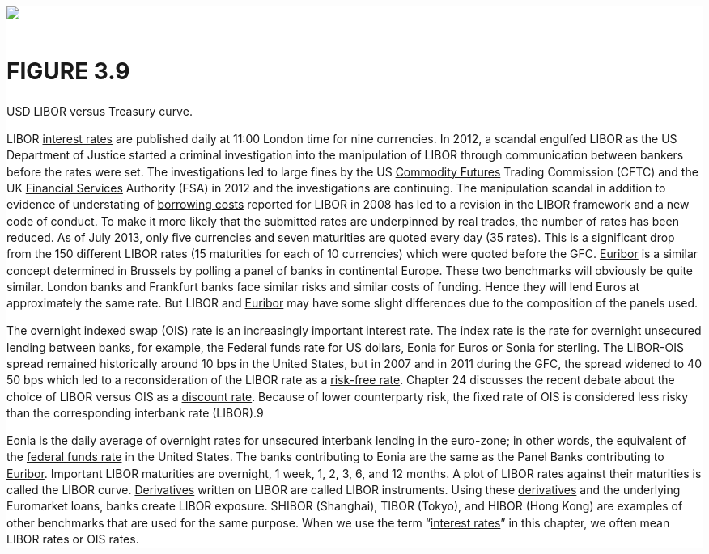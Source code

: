 ![](214069218ebdd16e594170b757fa021ede79b6894e2e7ab241967b3dedd8b819.jpg)  

# FIGURE 3.9  

USD LIBOR versus Treasury curve.  

LIBOR [interest rates](../../Financial%20Markets/Fixed%20Income%20Securities%20Tools%20for%20Today's%20Markets/Chapter%202/Interest%20Rate%20Quotations.md) are published daily at 11:00 London time for nine currencies. In 2012, a scandal engulfed LIBOR as the US Department of Justice started a criminal investigation into the manipulation of LIBOR through communication between bankers before the rates were set. The investigations led to large fines by the US [Commodity Futures](../../Financial%20Instruments/Financial%20Instruments%20PSET%20Solutions.md) Trading Commission (CFTC) and the UK [Financial Services](../../Course%20Notes/HBR%20Notes/HBR%20Case%20Study-%20Oaktree.md) Authority (FSA) in 2012 and the investigations are continuing. The manipulation scandal in addition to evidence of understating of [borrowing costs](../Notes%20on%20Currency%20Swaps.md) reported for LIBOR in 2008 has led to a revision in the LIBOR framework and a new code of conduct. To make it more likely that the submitted rates are underpinned by real trades, the number of rates has been reduced. As of July 2013, only five currencies and seven maturities are quoted every day (35 rates). This is a significant drop from the 150 different LIBOR rates (15 maturities for each of 10 currencies) which were quoted before the GFC. [Euribor](../../Financial%20Markets/Fixed%20Income%20Securities%20Tools%20for%20Today's%20Markets/Chapter%2012/EURIBOR%20Forward%20Rate%20Agreements%20and%20Futures.md) is a similar concept determined in Brussels by polling a panel of banks in continental Europe. These two benchmarks will obviously be quite similar. London banks and Frankfurt banks face similar risks and similar costs of funding. Hence they will lend Euros at approximately the same rate. But LIBOR and [Euribor](../../Financial%20Markets/Fixed%20Income%20Securities%20Tools%20for%20Today's%20Markets/Chapter%2012/EURIBOR%20Forward%20Rate%20Agreements%20and%20Futures.md) may have some slight differences due to the composition of the panels used.  

The overnight indexed swap (OIS) rate is an increasingly important interest rate. The index rate is the rate for overnight unsecured lending between banks, for example, the [Federal funds rate](../../International%20Finance/Economic%20Stabilization%20Notes/Topics%20in%20Fiscal%20and%20Monetary%20Policies%20and%20Stabilization-%20Empirical%20Issues.md) for US dollars, Eonia for Euros or Sonia for sterling. The LIBOR-OIS spread remained historically around 10 bps in the United States, but in 2007 and in 2011 during the GFC, the spread widened to 40 50 bps which led to a reconsideration of the LIBOR rate as a [risk-free rate](../../Financial%20Instruments/Black%20Scholes%20Derivation.md). Chapter 24 discusses the recent debate about the choice of LIBOR versus OIS as a [discount rate](../../Advanced%20Financial%20Analysis%20and%20Valuation/Problem%20Sets/PSET%207-%20Kohler.md). Because of lower counterparty risk, the fixed rate of OIS is considered less risky than the corresponding interbank rate (LIBOR).9  

Eonia is the daily average of [overnight rates](../../Financial%20Markets/Fixed%20Income%20Securities%20Tools%20for%20Today's%20Markets/Chapter%2012/Short-Term%20Rates%20and%20the%20Transition%20from%20LIBOR.md) for unsecured interbank lending in the euro-zone; in other words, the equivalent of the [federal funds rate](../../International%20Finance/Economic%20Stabilization%20Notes/Topics%20in%20Fiscal%20and%20Monetary%20Policies%20and%20Stabilization-%20Empirical%20Issues.md) in the United States. The banks contributing to Eonia are the same as the Panel Banks contributing to [Euribor](../../Financial%20Markets/Fixed%20Income%20Securities%20Tools%20for%20Today's%20Markets/Chapter%2012/EURIBOR%20Forward%20Rate%20Agreements%20and%20Futures.md). Important LIBOR maturities are overnight, 1 week, 1, 2, 3, 6, and 12 months. A plot of LIBOR rates against their maturities is called the LIBOR curve. [Derivatives](../../Financial%20Markets/Financial%20Trading%20and%20Markets/Chapter%209%20Arbitrage%20and%20Hedging%20With%20Options.md) written on LIBOR are called LIBOR instruments. Using these [derivatives](../../Financial%20Markets/Financial%20Trading%20and%20Markets/Chapter%209%20Arbitrage%20and%20Hedging%20With%20Options.md) and the underlying Euromarket loans, banks create LIBOR exposure. SHIBOR (Shanghai), TIBOR (Tokyo), and HIBOR (Hong Kong) are examples of other benchmarks that are used for the same purpose. When we use the term “[interest rates](../../Financial%20Markets/Fixed%20Income%20Securities%20Tools%20for%20Today's%20Markets/Chapter%202/Interest%20Rate%20Quotations.md)” in this chapter, we often mean LIBOR rates or OIS rates.  
